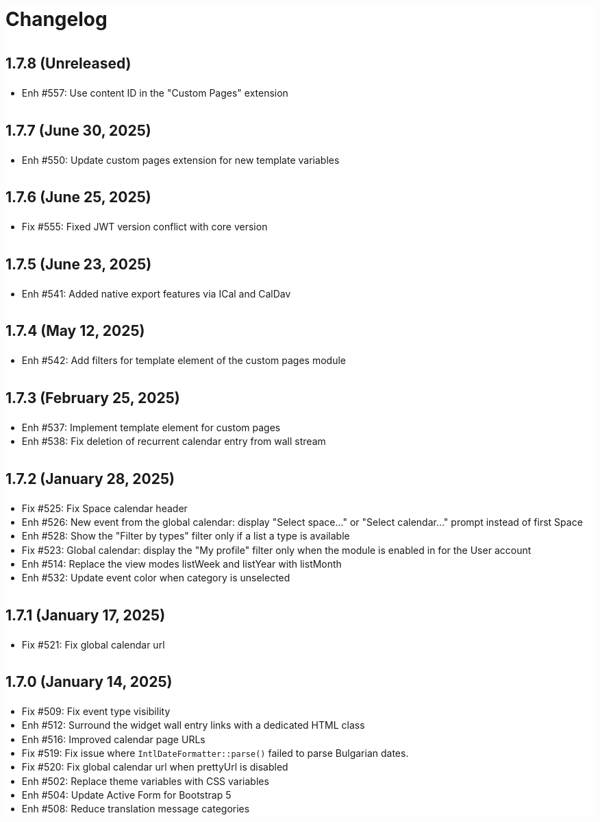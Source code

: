 Changelog
=========

1.7.8 (Unreleased)
---------------------
- Enh #557: Use content ID in the "Custom Pages" extension

1.7.7 (June 30, 2025)
---------------------
- Enh #550: Update custom pages extension for new template variables

1.7.6 (June 25, 2025)
---------------------
- Fix #555: Fixed JWT version conflict with core version

1.7.5 (June 23, 2025)
-----------------------
- Enh #541: Added native export features via ICal and CalDav

1.7.4 (May 12, 2025)
--------------------
- Enh #542: Add filters for template element of the custom pages module

1.7.3 (February 25, 2025)
-------------------------
- Enh #537: Implement template element for custom pages
- Enh #538: Fix deletion of recurrent calendar entry from wall stream

1.7.2 (January 28, 2025)
------------------------
- Fix #525: Fix Space calendar header
- Enh #526: New event from the global calendar: display "Select space..." or "Select calendar..." prompt instead of first Space
- Enh #528: Show the "Filter by types" filter only if a list a type is available
- Fix #523: Global calendar: display the "My profile" filter only when the module is enabled in for the User account
- Enh #514: Replace the view modes listWeek and listYear with listMonth
- Enh #532: Update event color when category is unselected

1.7.1 (January 17, 2025)
------------------------
- Fix #521: Fix global calendar url

1.7.0 (January 14, 2025)
------------------------
- Fix #509: Fix event type visibility
- Enh #512: Surround the widget wall entry links with a dedicated HTML class
- Enh #516: Improved calendar page URLs
- Fix #519: Fix issue where `IntlDateFormatter::parse()` failed to parse Bulgarian dates.
- Fix #520: Fix global calendar url when prettyUrl is disabled 
- Enh #502: Replace theme variables with CSS variables
- Enh #504: Update Active Form for Bootstrap 5
- Enh #508: Reduce translation message categories

